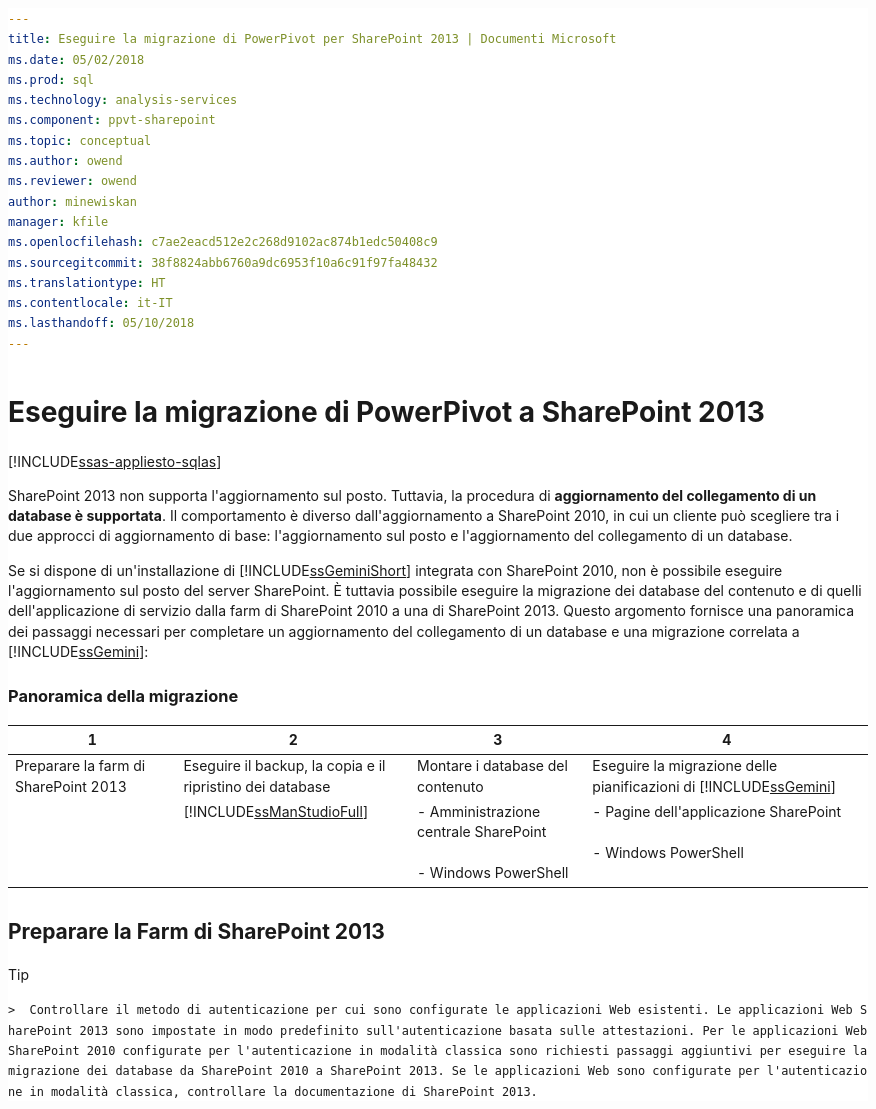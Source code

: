 ```yaml
---
title: Eseguire la migrazione di PowerPivot per SharePoint 2013 | Documenti Microsoft
ms.date: 05/02/2018
ms.prod: sql
ms.technology: analysis-services
ms.component: ppvt-sharepoint
ms.topic: conceptual
ms.author: owend
ms.reviewer: owend
author: minewiskan
manager: kfile
ms.openlocfilehash: c7ae2eacd512e2c268d9102ac874b1edc50408c9
ms.sourcegitcommit: 38f8824abb6760a9dc6953f10a6c91f97fa48432
ms.translationtype: HT
ms.contentlocale: it-IT
ms.lasthandoff: 05/10/2018
---
```

# <a name="migrate-power-pivot-to-sharepoint-2013"></a>Eseguire la migrazione di PowerPivot a SharePoint 2013
[!INCLUDE[ssas-appliesto-sqlas](../../../includes/ssas-appliesto-sqlas.md)]
  
  
 SharePoint 2013 non supporta l'aggiornamento sul posto. Tuttavia, la procedura di **aggiornamento del collegamento di un database è supportata**. Il comportamento è diverso dall'aggiornamento a SharePoint 2010, in cui un cliente può scegliere tra i due approcci di aggiornamento di base: l'aggiornamento sul posto e l'aggiornamento del collegamento di un database.  
  
 Se si dispone di un'installazione di [!INCLUDE[ssGeminiShort](../../../includes/ssgeminishort-md.md)] integrata con SharePoint 2010, non è possibile eseguire l'aggiornamento sul posto del server SharePoint. È tuttavia possibile eseguire la migrazione dei database del contenuto e di quelli dell'applicazione di servizio dalla farm di SharePoint 2010 a una di SharePoint 2013. Questo argomento fornisce una panoramica dei passaggi necessari per completare un aggiornamento del collegamento di un database e una migrazione correlata a [!INCLUDE[ssGemini](../../../includes/ssgemini-md.md)]:  
  
### <a name="migration-overview"></a>Panoramica della migrazione  
  
|1|2|3|4|  
|-------|-------|-------|-------|  
|Preparare la farm di SharePoint 2013|Eseguire il backup, la copia e il ripristino dei database|Montare i database del contenuto|Eseguire la migrazione delle pianificazioni di [!INCLUDE[ssGemini](../../../includes/ssgemini-md.md)]|  
||[!INCLUDE[ssManStudioFull](../../../includes/ssmanstudiofull-md.md)]|- Amministrazione centrale SharePoint<br /><br /> - Windows PowerShell|- Pagine dell'applicazione SharePoint<br /><br /> - Windows PowerShell|  
  
##  <a name="bkmk_prepare_sharepoint2013"></a>Preparare la Farm di SharePoint 2013  
  
  > [!TIP]  
    >  Controllare il metodo di autenticazione per cui sono configurate le applicazioni Web esistenti. Le applicazioni Web SharePoint 2013 sono impostate in modo predefinito sull'autenticazione basata sulle attestazioni. Per le applicazioni Web SharePoint 2010 configurate per l'autenticazione in modalità classica sono richiesti passaggi aggiuntivi per eseguire la migrazione dei database da SharePoint 2010 a SharePoint 2013. Se le applicazioni Web sono configurate per l'autenticazione in modalità classica, controllare la documentazione di SharePoint 2013.  
  